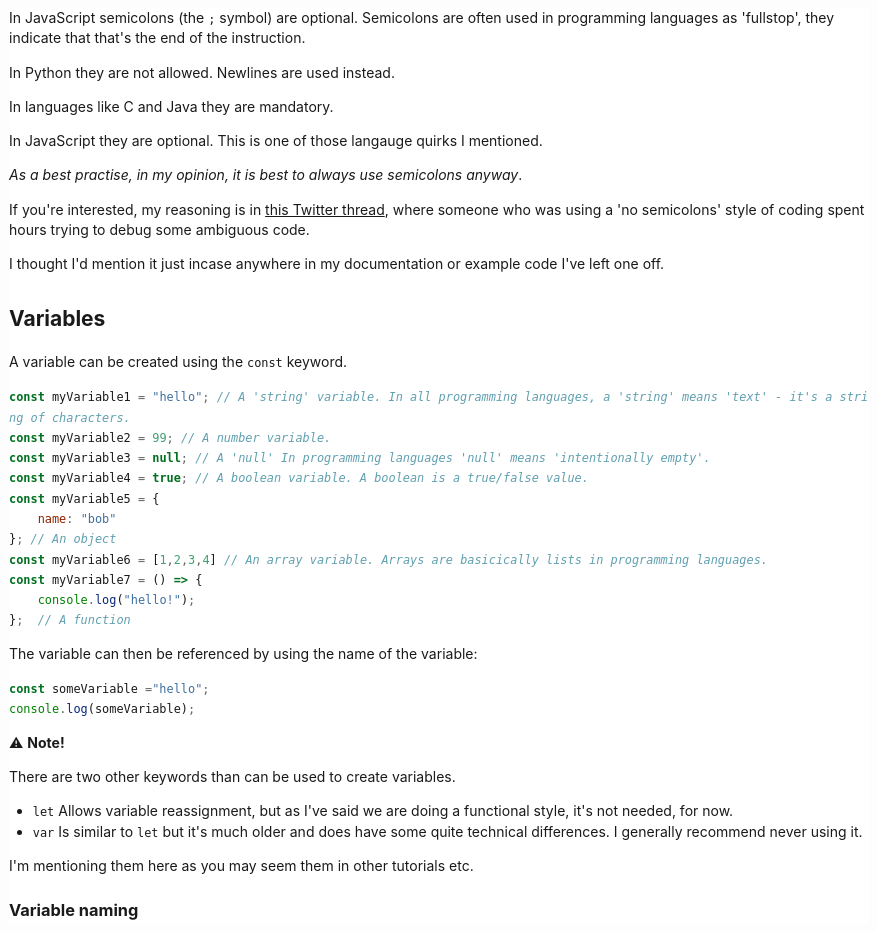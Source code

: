 In JavaScript semicolons (the `;` symbol) are optional. Semicolons are often used in programming languages as 'fullstop', they indicate that that's the end of the instruction. 

In Python they are not allowed. Newlines are used instead. 

In languages like C and Java they are mandatory. 

In JavaScript they are optional. This is one of those langauge quirks I mentioned. 

_As a best practise, in my opinion, it is best to always use semicolons anyway_. 

If you're interested, my reasoning is in [this Twitter thread](https://twitter.com/Wattenberger/status/1254424368958103557), where someone who was using a 'no semicolons' style of coding spent hours trying to debug some ambiguous code. 

I thought I'd mention it just incase anywhere in my documentation or example code I've left one off. 

## Variables 

A variable can be created using the `const` keyword.

```javascript
const myVariable1 = "hello"; // A 'string' variable. In all programming languages, a 'string' means 'text' - it's a string of characters.  
const myVariable2 = 99; // A number variable. 
const myVariable3 = null; // A 'null' In programming languages 'null' means 'intentionally empty'. 
const myVariable4 = true; // A boolean variable. A boolean is a true/false value. 
const myVariable5 = {
    name: "bob"
}; // An object
const myVariable6 = [1,2,3,4] // An array variable. Arrays are basicically lists in programming languages. 
const myVariable7 = () => {
    console.log("hello!"); 
};  // A function 

```

The variable can then be referenced by using the name of the variable: 

```javascript
const someVariable ="hello"; 
console.log(someVariable); 
```

:warning: **Note!**

There are two other keywords than can be used to create variables. 

- `let` Allows variable reassignment, but as I've said we are doing a functional style, it's not needed, for now. 
- `var` Is similar to `let` but it's much older and does have some quite technical differences. I generally recommend never using it. 

I'm mentioning them here as you may seem them in other tutorials etc. 

### Variable naming
